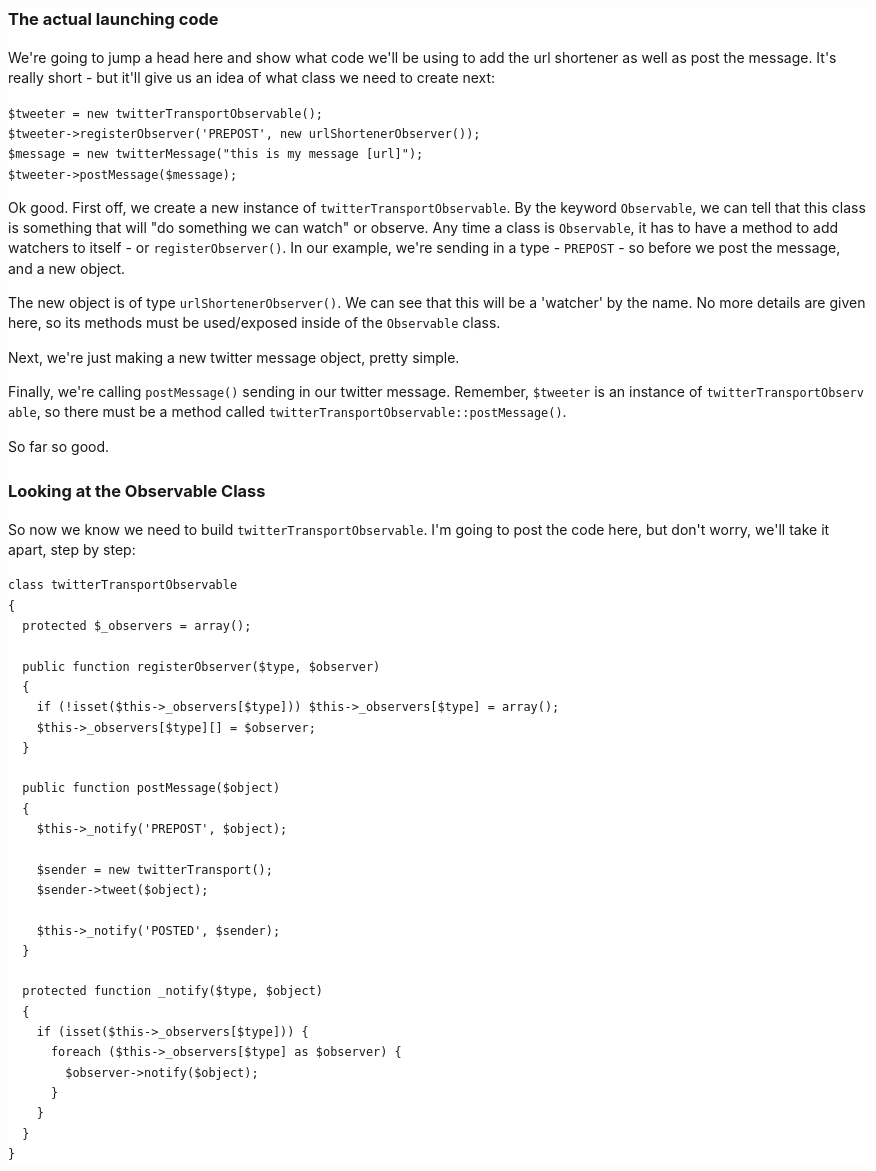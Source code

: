 ### The actual launching code

We're going to jump a head here and show what code we'll be using to add the url shortener as well as post the message.  It's really short - but it'll give us an idea of what class we need to create next:

```php?start_inline=1
$tweeter = new twitterTransportObservable();
$tweeter->registerObserver('PREPOST', new urlShortenerObserver());
$message = new twitterMessage("this is my message [url]");
$tweeter->postMessage($message);
```

Ok good.  First off, we create a new instance of `twitterTransportObservable`.  By the keyword `Observable`, we can tell that this class is something that will "do something we can watch" or observe.  Any time a class is `Observable`, it has to have a method to add watchers to itself - or `registerObserver()`.  In our example, we're sending in a type - `PREPOST` - so before we post the message, and a new object.

The new object is of type `urlShortenerObserver()`.  We can see that this will be a 'watcher' by the name.  No more details are given here, so its methods must be used/exposed inside of the `Observable` class.

Next, we're just making a new twitter message object, pretty simple.

Finally, we're calling `postMessage()` sending in our twitter message.  Remember, `$tweeter` is an instance of `twitterTransportObservable`, so there must be a method called `twitterTransportObservable::postMessage()`.

So far so good.

### Looking at the Observable Class

So now we know we need to build `twitterTransportObservable`.  I'm going to post the code here, but don't worry, we'll take it apart, step by step:

```php?start_inline=1
class twitterTransportObservable
{
  protected $_observers = array();

  public function registerObserver($type, $observer)
  {
    if (!isset($this->_observers[$type])) $this->_observers[$type] = array();
    $this->_observers[$type][] = $observer;
  }

  public function postMessage($object)
  {
    $this->_notify('PREPOST', $object);

    $sender = new twitterTransport();
    $sender->tweet($object);

    $this->_notify('POSTED', $sender);
  }

  protected function _notify($type, $object)
  {
    if (isset($this->_observers[$type])) {
      foreach ($this->_observers[$type] as $observer) {
        $observer->notify($object);
      }
    }
  }
}
```
